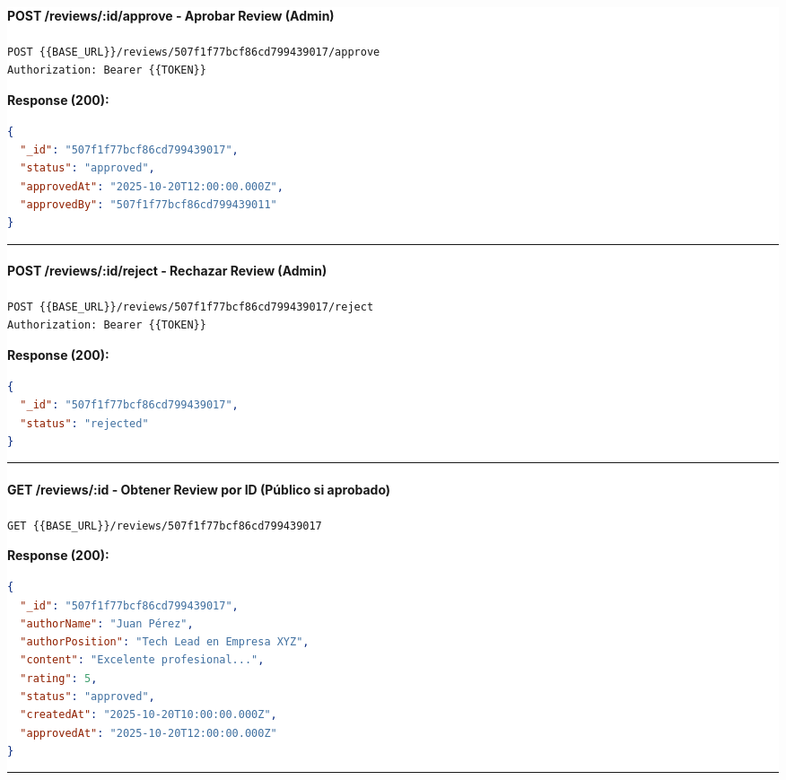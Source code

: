 
#### POST /reviews/:id/approve - Aprobar Review (Admin)

```
POST {{BASE_URL}}/reviews/507f1f77bcf86cd799439017/approve
Authorization: Bearer {{TOKEN}}
```

**Response (200):**

```json
{
  "_id": "507f1f77bcf86cd799439017",
  "status": "approved",
  "approvedAt": "2025-10-20T12:00:00.000Z",
  "approvedBy": "507f1f77bcf86cd799439011"
}
```

---

#### POST /reviews/:id/reject - Rechazar Review (Admin)

```
POST {{BASE_URL}}/reviews/507f1f77bcf86cd799439017/reject
Authorization: Bearer {{TOKEN}}
```

**Response (200):**

```json
{
  "_id": "507f1f77bcf86cd799439017",
  "status": "rejected"
}
```

---

#### GET /reviews/:id - Obtener Review por ID (Público si aprobado)

```
GET {{BASE_URL}}/reviews/507f1f77bcf86cd799439017
```

**Response (200):**

```json
{
  "_id": "507f1f77bcf86cd799439017",
  "authorName": "Juan Pérez",
  "authorPosition": "Tech Lead en Empresa XYZ",
  "content": "Excelente profesional...",
  "rating": 5,
  "status": "approved",
  "createdAt": "2025-10-20T10:00:00.000Z",
  "approvedAt": "2025-10-20T12:00:00.000Z"
}
```

---